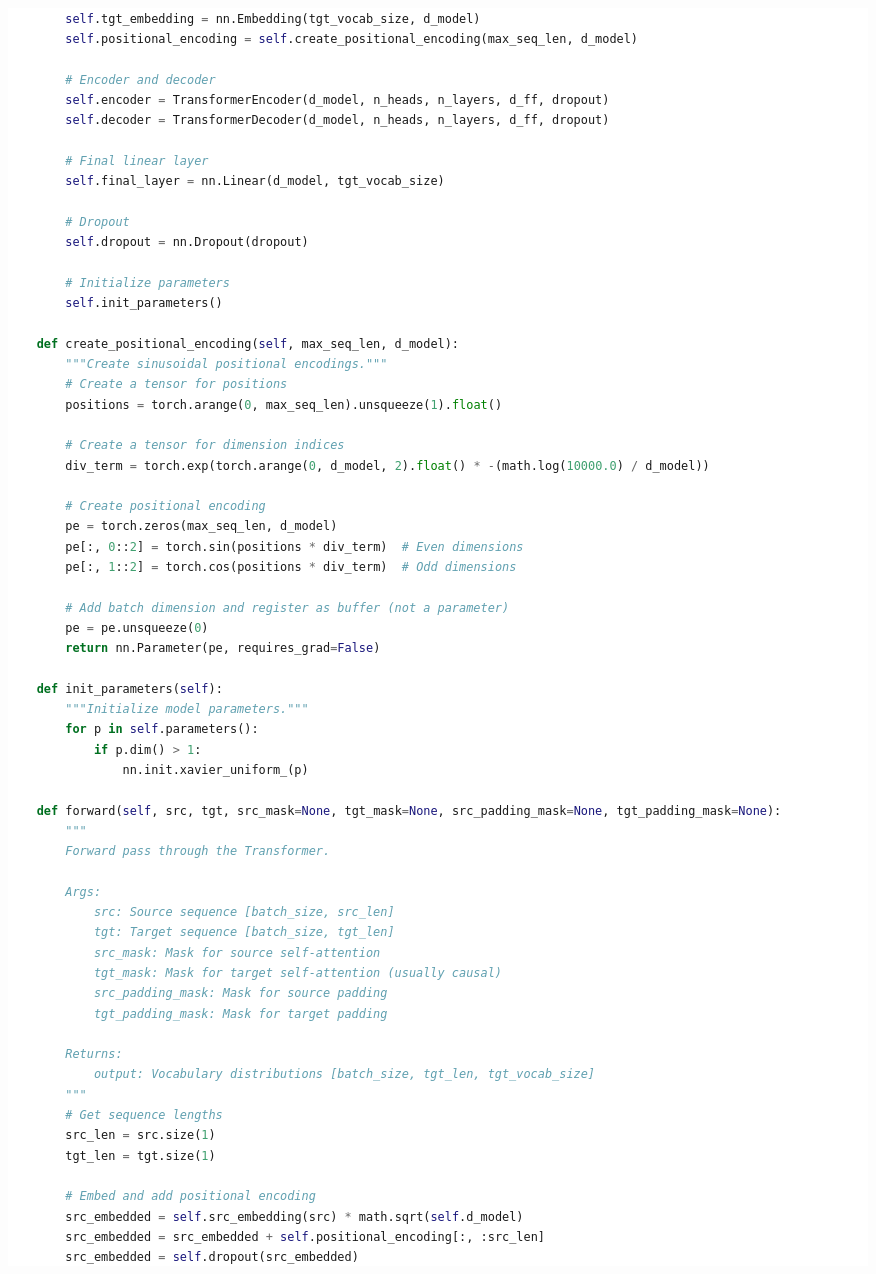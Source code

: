 ```python
        self.tgt_embedding = nn.Embedding(tgt_vocab_size, d_model)
        self.positional_encoding = self.create_positional_encoding(max_seq_len, d_model)
        
        # Encoder and decoder
        self.encoder = TransformerEncoder(d_model, n_heads, n_layers, d_ff, dropout)
        self.decoder = TransformerDecoder(d_model, n_heads, n_layers, d_ff, dropout)
        
        # Final linear layer
        self.final_layer = nn.Linear(d_model, tgt_vocab_size)
        
        # Dropout
        self.dropout = nn.Dropout(dropout)
        
        # Initialize parameters
        self.init_parameters()
        
    def create_positional_encoding(self, max_seq_len, d_model):
        """Create sinusoidal positional encodings."""
        # Create a tensor for positions
        positions = torch.arange(0, max_seq_len).unsqueeze(1).float()
        
        # Create a tensor for dimension indices
        div_term = torch.exp(torch.arange(0, d_model, 2).float() * -(math.log(10000.0) / d_model))
        
        # Create positional encoding
        pe = torch.zeros(max_seq_len, d_model)
        pe[:, 0::2] = torch.sin(positions * div_term)  # Even dimensions
        pe[:, 1::2] = torch.cos(positions * div_term)  # Odd dimensions
        
        # Add batch dimension and register as buffer (not a parameter)
        pe = pe.unsqueeze(0)
        return nn.Parameter(pe, requires_grad=False)
        
    def init_parameters(self):
        """Initialize model parameters."""
        for p in self.parameters():
            if p.dim() > 1:
                nn.init.xavier_uniform_(p)
    
    def forward(self, src, tgt, src_mask=None, tgt_mask=None, src_padding_mask=None, tgt_padding_mask=None):
        """
        Forward pass through the Transformer.
        
        Args:
            src: Source sequence [batch_size, src_len]
            tgt: Target sequence [batch_size, tgt_len]
            src_mask: Mask for source self-attention
            tgt_mask: Mask for target self-attention (usually causal)
            src_padding_mask: Mask for source padding
            tgt_padding_mask: Mask for target padding
            
        Returns:
            output: Vocabulary distributions [batch_size, tgt_len, tgt_vocab_size]
        """
        # Get sequence lengths
        src_len = src.size(1)
        tgt_len = tgt.size(1)
        
        # Embed and add positional encoding
        src_embedded = self.src_embedding(src) * math.sqrt(self.d_model)
        src_embedded = src_embedded + self.positional_encoding[:, :src_len]
        src_embedded = self.dropout(src_embedded)
```